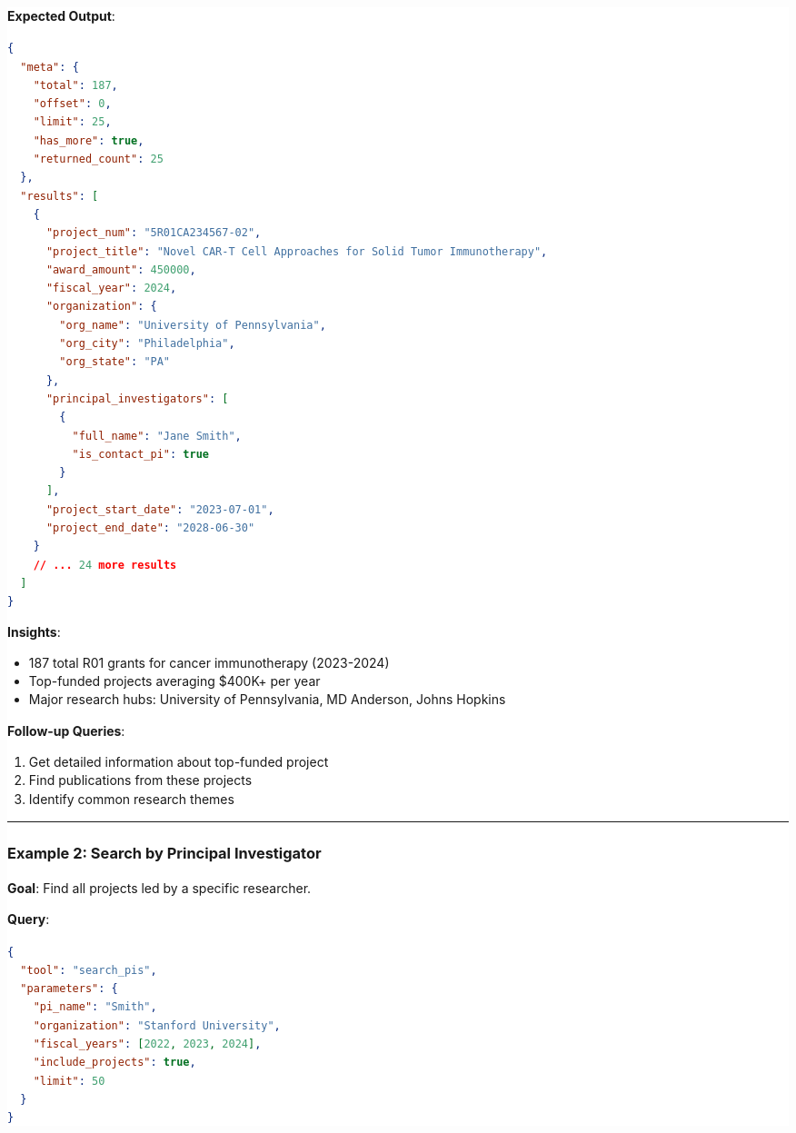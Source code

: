 **Expected Output**:
```json
{
  "meta": {
    "total": 187,
    "offset": 0,
    "limit": 25,
    "has_more": true,
    "returned_count": 25
  },
  "results": [
    {
      "project_num": "5R01CA234567-02",
      "project_title": "Novel CAR-T Cell Approaches for Solid Tumor Immunotherapy",
      "award_amount": 450000,
      "fiscal_year": 2024,
      "organization": {
        "org_name": "University of Pennsylvania",
        "org_city": "Philadelphia",
        "org_state": "PA"
      },
      "principal_investigators": [
        {
          "full_name": "Jane Smith",
          "is_contact_pi": true
        }
      ],
      "project_start_date": "2023-07-01",
      "project_end_date": "2028-06-30"
    }
    // ... 24 more results
  ]
}
```

**Insights**:
- 187 total R01 grants for cancer immunotherapy (2023-2024)
- Top-funded projects averaging $400K+ per year
- Major research hubs: University of Pennsylvania, MD Anderson, Johns Hopkins

**Follow-up Queries**:
1. Get detailed information about top-funded project
2. Find publications from these projects
3. Identify common research themes

---

### Example 2: Search by Principal Investigator

**Goal**: Find all projects led by a specific researcher.

**Query**:
```json
{
  "tool": "search_pis",
  "parameters": {
    "pi_name": "Smith",
    "organization": "Stanford University",
    "fiscal_years": [2022, 2023, 2024],
    "include_projects": true,
    "limit": 50
  }
}
```
